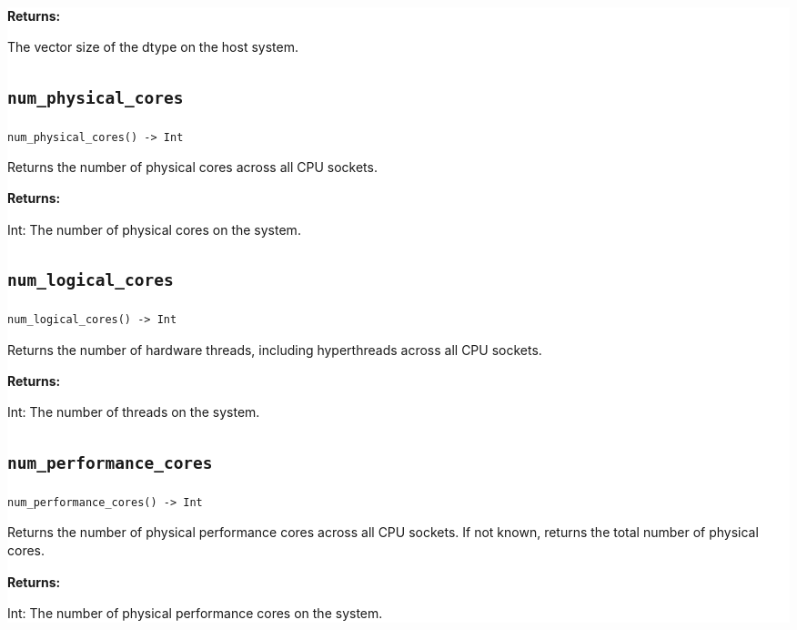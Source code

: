 **Returns:**

The vector size of the dtype on the host system.

## `num_physical_cores`[​](https://docs.modular.com/mojo/stdlib/sys/info#num_physical_cores "Direct link to num_physical_cores")

`num_physical_cores() -> Int`

Returns the number of physical cores across all CPU sockets.

**Returns:**

Int: The number of physical cores on the system.

## `num_logical_cores`[​](https://docs.modular.com/mojo/stdlib/sys/info#num_logical_cores "Direct link to num_logical_cores")

`num_logical_cores() -> Int`

Returns the number of hardware threads, including hyperthreads across all CPU sockets.

**Returns:**

Int: The number of threads on the system.

## `num_performance_cores`[​](https://docs.modular.com/mojo/stdlib/sys/info#num_performance_cores "Direct link to num_performance_cores")

`num_performance_cores() -> Int`

Returns the number of physical performance cores across all CPU sockets. If not known, returns the total number of physical cores.

**Returns:**

Int: The number of physical performance cores on the system.
